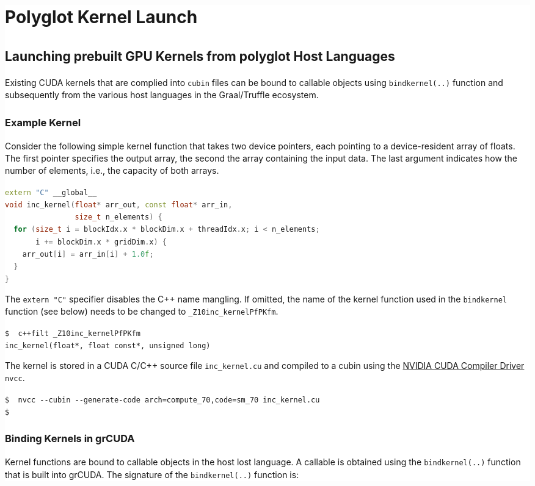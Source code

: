 # Polyglot Kernel Launch

## Launching prebuilt GPU Kernels from polyglot Host Languages

Existing CUDA kernels that are complied into `cubin` files
can be bound to callable objects using `bindkernel(..)`
function and subsequently from the various host languages in
the Graal/Truffle ecosystem.

### Example Kernel

Consider the following simple kernel function that takes two
device pointers, each pointing to a device-resident array of
floats. The first pointer specifies the output array, the second
the array containing the input data. The last argument indicates how
the number of elements, i.e., the capacity of both arrays.

```C++
extern "C" __global__
void inc_kernel(float* arr_out, const float* arr_in,
                size_t n_elements) {
  for (size_t i = blockIdx.x * blockDim.x + threadIdx.x; i < n_elements;
       i += blockDim.x * gridDim.x) {
    arr_out[i] = arr_in[i] + 1.0f;
  }
}
```

The `extern "C"` specifier disables the C++ name mangling. If omitted,
the name of the kernel function used in the `bindkernel` function
(see below) needs to be changed to `_Z10inc_kernelPfPKfm`.

```console
$  c++filt _Z10inc_kernelPfPKfm
inc_kernel(float*, float const*, unsigned long)
```

The kernel is stored in a CUDA C/C++ source file `inc_kernel.cu` and
compiled to a cubin using the
[NVIDIA CUDA Compiler Driver](https://docs.nvidia.com/cuda/cuda-compiler-driver-nvcc/index.html)
`nvcc`.

```console
$  nvcc --cubin --generate-code arch=compute_70,code=sm_70 inc_kernel.cu
$
```

### <a name="bindkernel"></a> Binding Kernels in grCUDA

Kernel functions are bound to callable objects in the host
lost language. A callable is obtained using the `bindkernel(..)`
function that is built into grCUDA. The signature of the
`bindkernel(..)` function is:
